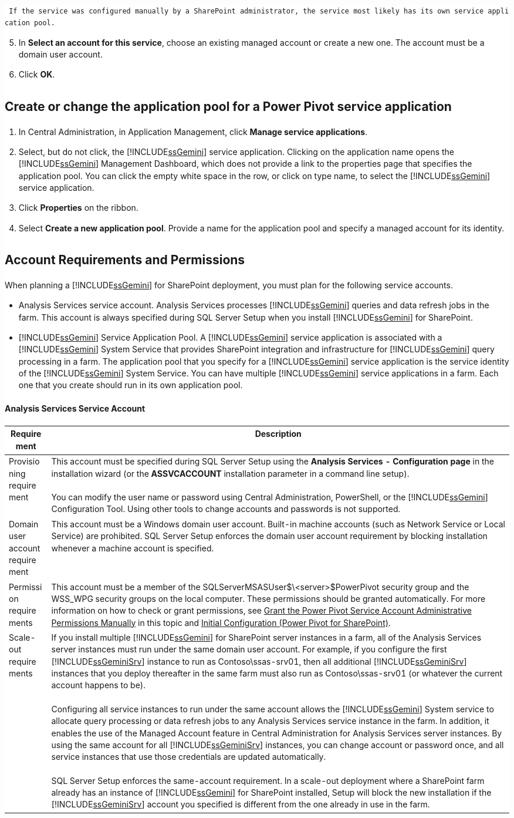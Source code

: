      If the service was configured manually by a SharePoint administrator, the service most likely has its own service application pool.  
  
5.  In **Select an account for this service**, choose an existing managed account or create a new one. The account must be a domain user account.  
  
6.  Click **OK**.  
  
##  <a name="bkmk_appPool"></a> Create or change the application pool for a Power Pivot service application  
  
1.  In Central Administration, in Application Management, click **Manage service applications**.  
  
2.  Select, but do not click, the [!INCLUDE[ssGemini](../../includes/ssgemini-md.md)] service application. Clicking on the application name opens the [!INCLUDE[ssGemini](../../includes/ssgemini-md.md)] Management Dashboard, which does not provide a link to the properties page that specifies the application pool.  You can click the empty white space in the row, or click on type name, to select the [!INCLUDE[ssGemini](../../includes/ssgemini-md.md)] service application.  
  
3.  Click **Properties** on the ribbon.  
  
4.  Select **Create a new application pool**. Provide a name for the application pool and specify a managed account for its identity.  
  
##  <a name="requirements"></a> Account Requirements and Permissions  
 When planning a [!INCLUDE[ssGemini](../../includes/ssgemini-md.md)] for SharePoint deployment, you must plan for the following service accounts.  
  
-   Analysis Services service account. Analysis Services processes [!INCLUDE[ssGemini](../../includes/ssgemini-md.md)] queries and data refresh jobs in the farm. This account is always specified during SQL Server Setup when you install [!INCLUDE[ssGemini](../../includes/ssgemini-md.md)] for SharePoint.  
  
-   [!INCLUDE[ssGemini](../../includes/ssgemini-md.md)] Service Application Pool. A [!INCLUDE[ssGemini](../../includes/ssgemini-md.md)] service application is associated with a [!INCLUDE[ssGemini](../../includes/ssgemini-md.md)] System Service that provides SharePoint integration and infrastructure for [!INCLUDE[ssGemini](../../includes/ssgemini-md.md)] query processing in a farm. The application pool that you specify for a [!INCLUDE[ssGemini](../../includes/ssgemini-md.md)] service application is the service identity of the [!INCLUDE[ssGemini](../../includes/ssgemini-md.md)] System Service. You can have multiple [!INCLUDE[ssGemini](../../includes/ssgemini-md.md)] service applications in a farm. Each one that you create should run in its own application pool.  
  
#### Analysis Services Service Account  
  
|Requirement|Description|  
|-----------------|-----------------|  
|Provisioning requirement|This account must be specified during SQL Server Setup using the **Analysis Services - Configuration page** in the installation wizard (or the **ASSVCACCOUNT** installation parameter in a command line setup).<br /><br /> You can modify the user name or password using Central Administration, PowerShell, or the [!INCLUDE[ssGemini](../../includes/ssgemini-md.md)] Configuration Tool. Using other tools to change accounts and passwords is not supported.|  
|Domain user account requirement|This account must be a Windows domain user account. Built-in machine accounts (such as Network Service or Local Service) are prohibited. SQL Server Setup enforces the domain user account requirement by blocking installation whenever a machine account is specified.|  
|Permission requirements|This account must be a member of the SQLServerMSASUser$\<server>$PowerPivot security group and the WSS_WPG security groups on the local computer. These permissions should be granted automatically. For more information on how to check or grant permissions, see [Grant the Power Pivot Service Account Administrative Permissions Manually](#updatemanually) in this topic and [Initial Configuration (Power Pivot for SharePoint)](http://msdn.microsoft.com/en-us/3a0ec2eb-017a-40db-b8d4-8aa8f4cdc146).|  
|Scale-out requirements|If you install multiple [!INCLUDE[ssGemini](../../includes/ssgemini-md.md)] for SharePoint server instances in a farm, all of the Analysis Services server instances must run under the same domain user account. For example, if you configure the first [!INCLUDE[ssGeminiSrv](../../includes/ssgeminisrv-md.md)] instance to run as Contoso\ssas-srv01, then all additional [!INCLUDE[ssGeminiSrv](../../includes/ssgeminisrv-md.md)] instances that you deploy thereafter in the same farm must also run as Contoso\ssas-srv01 (or whatever the current account happens to be).<br /><br /> Configuring all service instances to run under the same account allows the [!INCLUDE[ssGemini](../../includes/ssgemini-md.md)] System service to allocate query processing or data refresh jobs to any Analysis Services service instance in the farm. In addition, it enables the use of the Managed Account feature in Central Administration for Analysis Services server instances. By using the same account for all [!INCLUDE[ssGeminiSrv](../../includes/ssgeminisrv-md.md)] instances, you can change account or password once, and all service instances that use those credentials are updated automatically.<br /><br /> SQL Server Setup enforces the same-account requirement. In a scale-out deployment where a SharePoint farm already has an instance of [!INCLUDE[ssGemini](../../includes/ssgemini-md.md)] for SharePoint installed, Setup will block the new installation if the [!INCLUDE[ssGeminiSrv](../../includes/ssgeminisrv-md.md)] account you specified is different from the one already in use in the farm.|  
  
